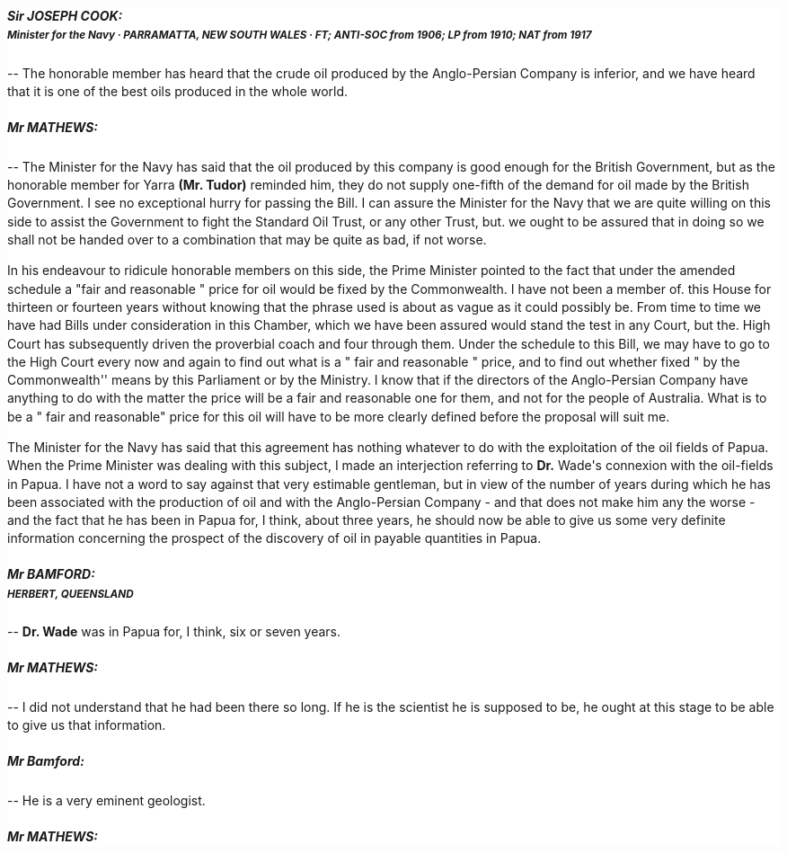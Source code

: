##### Sir JOSEPH COOK:<br><small class="text-muted">Minister for the Navy &middot; PARRAMATTA, NEW SOUTH WALES &middot; FT; ANTI-SOC from 1906; LP from 1910; NAT from 1917</small>

--  The honorable member has heard that the crude oil produced by the Anglo-Persian Company is inferior, and we have heard that it is one of the best oils produced in the whole world. 

##### Mr MATHEWS:

-- The Minister for the Navy has said that the oil produced by this company is good enough for the British Government, but as the honorable member for Yarra  **(Mr. Tudor)**  reminded him, they do not supply one-fifth of the demand for oil made by the British Government. I see no exceptional hurry for passing the Bill. I can assure the Minister for the Navy that we are quite willing on this side to assist the Government to fight the Standard Oil Trust, or any other Trust, but. we ought to be assured that in doing so we shall not be handed over to a combination that may be quite as bad, if not worse. 

In his endeavour to ridicule honorable members on this side, the Prime Minister pointed to the fact that under the amended schedule a "fair and reasonable " price for oil would be fixed by the Commonwealth. I have not been  a  member of. this House for thirteen  or  fourteen years without knowing that the phrase used is about as vague as it could possibly be. From time to time we have had Bills under consideration in this Chamber, which we have been assured would stand the test in any Court, but the. High Court has subsequently driven the proverbial coach and four through them. Under the schedule to this Bill, we may have to go to the High Court every now and again to find out what is a " fair and reasonable " price, and  to  find out whether fixed " by the Commonwealth'' means by this Parliament  or  by the Ministry. I know that if the directors of the Anglo-Persian Company have anything to do with the matter the price will be a fair and reasonable one for them, and not for the people of Australia. What is to be a " fair and reasonable" price for this oil will have to be more clearly defined before the proposal will suit me. 

The Minister for the Navy has said that this agreement has nothing whatever to do with the exploitation of the oil fields of Papua. When the Prime Minister was dealing with this subject, I made an interjection referring  to  **Dr.**  Wade's connexion with the oil-fields in Papua. I have not a word to say against that very estimable gentleman, but in view of the number of years during which he has been associated with the production of oil and with the Anglo-Persian Company - and that does not make him any the worse - and the fact that he has been in Papua for, I think, about three years, he should now be able  to  give  us  some very definite information concerning the prospect of the discovery of oil in payable quantities in Papua. 

##### Mr BAMFORD:<br><small class="text-muted">HERBERT, QUEENSLAND</small>

--  **Dr. Wade**  was in Papua for, I think, six or seven years. 

##### Mr MATHEWS:

-- I did not understand that he had been there so long. If he is the scientist he is supposed  to  be, he ought at this stage to be able  to  give us that information. 

##### Mr Bamford:

-- He is a very eminent geologist. 

##### Mr MATHEWS:
